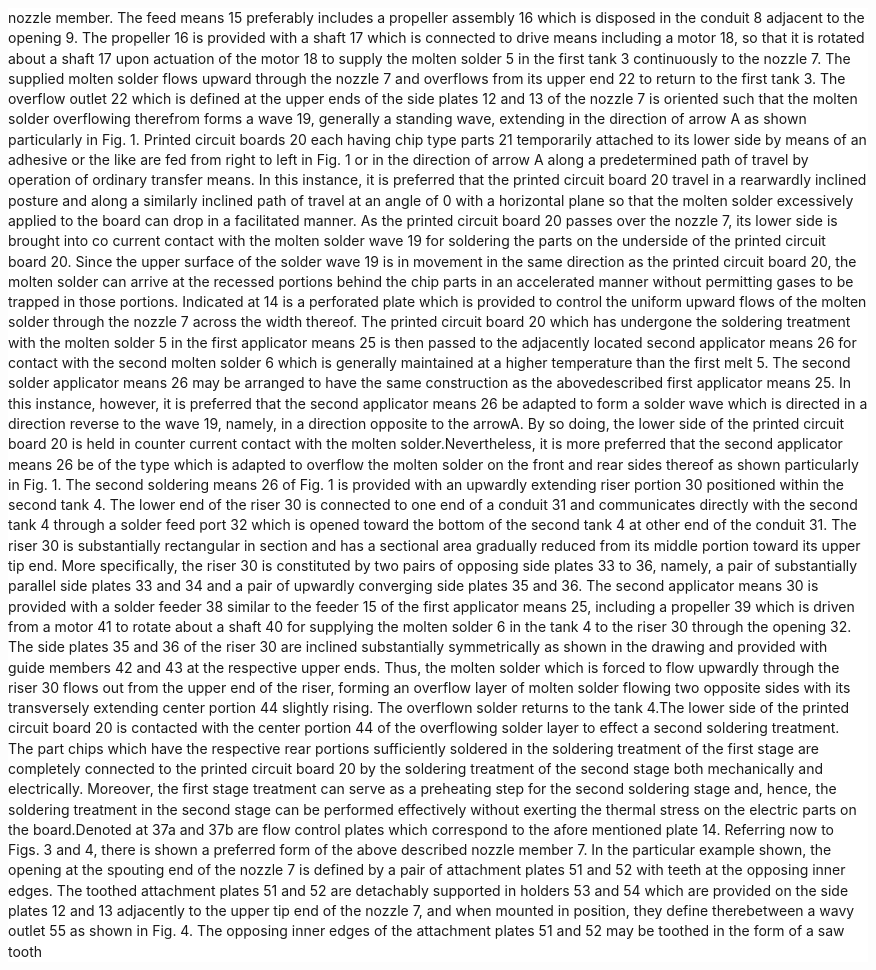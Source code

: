nozzle member. The feed means 15 preferably includes a propeller assembly 16 which is disposed in the conduit 8 adjacent to the opening 9. The propeller 16 is provided with a shaft 17 which is connected to drive means including a motor 18, so that it is rotated about a shaft 17 upon actuation of the motor 18 to supply the molten solder 5 in the first tank 3 continuously to the nozzle 7. The supplied molten solder flows upward through the nozzle 7 and overflows from its upper end 22 to return to the first tank 3. The overflow outlet 22 which is defined at the upper ends of the side plates 12 and 13 of the nozzle 7 is oriented such that the molten solder overflowing therefrom forms a wave 19, generally a standing wave, extending in the direction of arrow A as shown particularly in Fig. 1. Printed circuit boards 20 each having chip type parts 21 temporarily attached to its lower side by means of an adhesive or the like are fed from right to left in Fig. 1 or in the direction of arrow A along a predetermined path of travel by operation of ordinary transfer means. In this instance, it is preferred that the printed circuit board 20 travel in a rearwardly inclined posture and along a similarly inclined path of travel at an angle of 0 with a horizontal plane so that the molten solder excessively applied to the board can drop in a facilitated manner. As the printed circuit board 20 passes over the nozzle 7, its lower side is brought into co current contact with the molten solder wave 19 for soldering the parts on the underside of the printed circuit board 20. Since the upper surface of the solder wave 19 is in movement in the same direction as the printed circuit board 20, the molten solder can arrive at the recessed portions behind the chip parts in an accelerated manner without permitting gases to be trapped in those portions. Indicated at 14 is a perforated plate which is provided to control the uniform upward flows of the molten solder through the nozzle 7 across the width thereof. The printed circuit board 20 which has undergone the soldering treatment with the molten solder 5 in the first applicator means 25 is then passed to the adjacently located second applicator means 26 for contact with the second molten solder 6 which is generally maintained at a higher temperature than the first melt 5. The second solder applicator means 26 may be arranged to have the same construction as the abovedescribed first applicator means 25. In this instance, however, it is preferred that the second applicator means 26 be adapted to form a solder wave which is directed in a direction reverse to the wave 19, namely, in a direction opposite to the arrowA. By so doing, the lower side of the printed circuit board 20 is held in counter current contact with the molten solder.Nevertheless, it is more preferred that the second applicator means 26 be of the type which is adapted to overflow the molten solder on the front and rear sides thereof as shown particularly in Fig. 1. The second soldering means 26 of Fig. 1 is provided with an upwardly extending riser portion 30 positioned within the second tank 4. The lower end of the riser 30 is connected to one end of a conduit 31 and communicates directly with the second tank 4 through a solder feed port 32 which is opened toward the bottom of the second tank 4 at other end of the conduit 31. The riser 30 is substantially rectangular in section and has a sectional area gradually reduced from its middle portion toward its upper tip end. More specifically, the riser 30 is constituted by two pairs of opposing side plates 33 to 36, namely, a pair of substantially parallel side plates 33 and 34 and a pair of upwardly converging side plates 35 and 36. The second applicator means 30 is provided with a solder feeder 38 similar to the feeder 15 of the first applicator means 25, including a propeller 39 which is driven from a motor 41 to rotate about a shaft 40 for supplying the molten solder 6 in the tank 4 to the riser 30 through the opening 32. The side plates 35 and 36 of the riser 30 are inclined substantially symmetrically as shown in the drawing and provided with guide members 42 and 43 at the respective upper ends. Thus, the molten solder which is forced to flow upwardly through the riser 30 flows out from the upper end of the riser, forming an overflow layer of molten solder flowing two opposite sides with its transversely extending center portion 44 slightly rising. The overflown solder returns to the tank 4.The lower side of the printed circuit board 20 is contacted with the center portion 44 of the overflowing solder layer to effect a second soldering treatment. The part chips which have the respective rear portions sufficiently soldered in the soldering treatment of the first stage are completely connected to the printed circuit board 20 by the soldering treatment of the second stage both mechanically and electrically. Moreover, the first stage treatment can serve as a preheating step for the second soldering stage and, hence, the soldering treatment in the second stage can be performed effectively without exerting the thermal stress on the electric parts on the board.Denoted at 37a and 37b are flow control plates which correspond to the afore mentioned plate 14. Referring now to Figs. 3 and 4, there is shown a preferred form of the above described nozzle member 7. In the particular example shown, the opening at the spouting end of the nozzle 7 is defined by a pair of attachment plates 51 and 52 with teeth at the opposing inner edges. The toothed attachment plates 51 and 52 are detachably supported in holders 53 and 54 which are provided on the side plates 12 and 13 adjacently to the upper tip end of the nozzle 7, and when mounted in position, they define therebetween a wavy outlet 55 as shown in Fig. 4. The opposing inner edges of the attachment plates 51 and 52 may be toothed in the form of a saw tooth